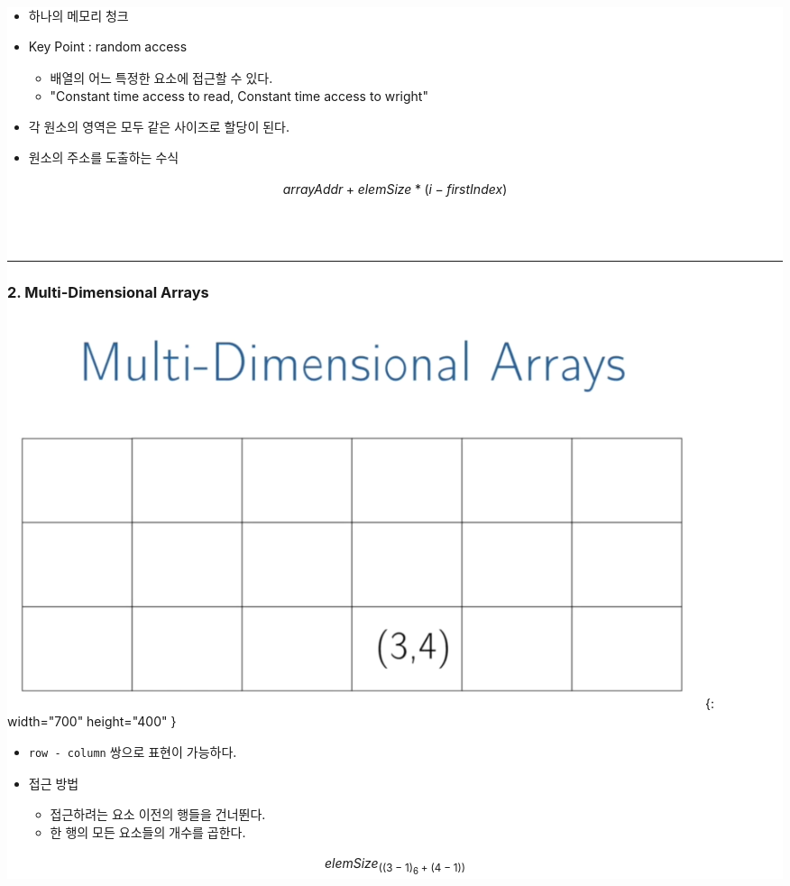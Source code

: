   - 하나의 메모리 청크

- Key Point : random access

  - 배열의 어느 특정한 요소에 접근할 수 있다.
  - "Constant time access to read, Constant time access to wright"

- 각 원소의 영역은 모두 같은 사이즈로 할당이 된다.
- 원소의 주소를 도출하는 수식

$$
arrayAddr + elemSize * (i - firstIndex)
$$

<br>
<br>

---

### 2. Multi-Dimensional Arrays

![Image](/assets/img/olive-su/coding-interview-univ/ch2-img1.png){: width="700" height="400" }

- `row - column` 쌍으로 표현이 가능하다.

- 접근 방법
  - 접근하려는 요소 이전의 행들을 건너뛴다.
  - 한 행의 모든 요소들의 개수를 곱한다.

$$
elemSize _ ((3-1) _ 6 + (4-1))
$$
